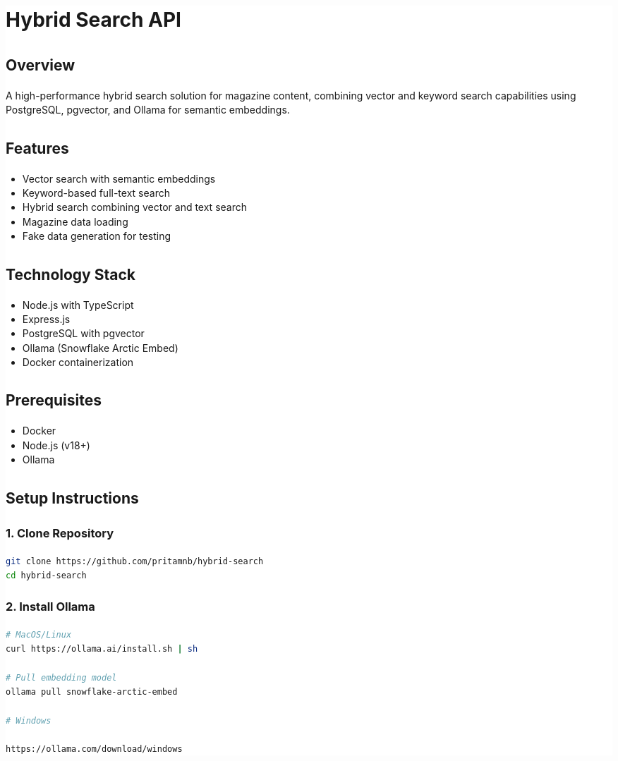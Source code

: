 # Hybrid Search API

## Overview

A high-performance hybrid search solution for magazine content, combining vector and keyword search capabilities using PostgreSQL, pgvector, and Ollama for semantic embeddings.

## Features

- Vector search with semantic embeddings
- Keyword-based full-text search
- Hybrid search combining vector and text search
- Magazine data loading 
- Fake data generation for testing

## Technology Stack

- Node.js with TypeScript
- Express.js
- PostgreSQL with pgvector
- Ollama (Snowflake Arctic Embed)
- Docker containerization

## Prerequisites

- Docker
- Node.js (v18+)
- Ollama

## Setup Instructions

### 1. Clone Repository
```bash
git clone https://github.com/pritamnb/hybrid-search
cd hybrid-search
```

### 2. Install Ollama
```bash
# MacOS/Linux
curl https://ollama.ai/install.sh | sh

# Pull embedding model
ollama pull snowflake-arctic-embed

# Windows

https://ollama.com/download/windows
```

